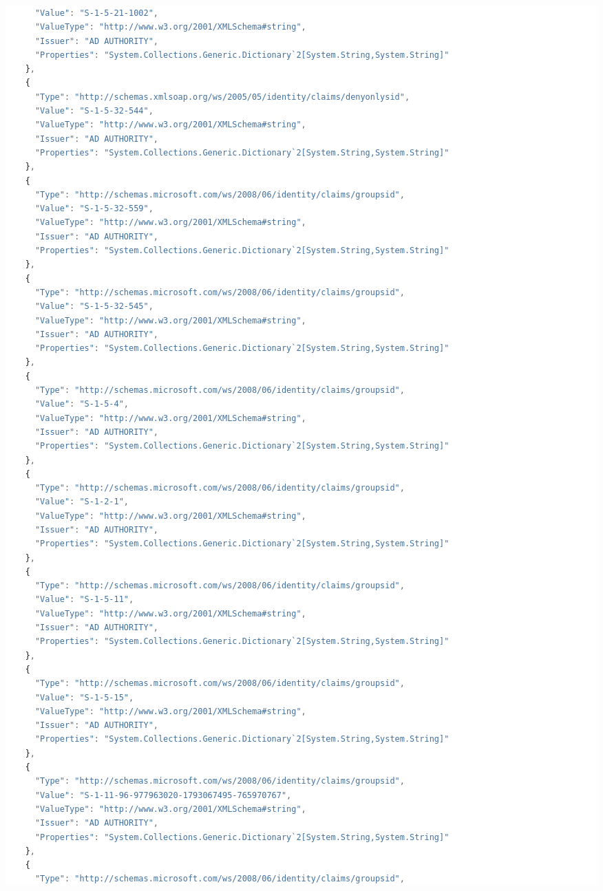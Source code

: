 ```javascript
      "Value": "S-1-5-21-1002",
      "ValueType": "http://www.w3.org/2001/XMLSchema#string",
      "Issuer": "AD AUTHORITY",
      "Properties": "System.Collections.Generic.Dictionary`2[System.String,System.String]"
    },
    {
      "Type": "http://schemas.xmlsoap.org/ws/2005/05/identity/claims/denyonlysid",
      "Value": "S-1-5-32-544",
      "ValueType": "http://www.w3.org/2001/XMLSchema#string",
      "Issuer": "AD AUTHORITY",
      "Properties": "System.Collections.Generic.Dictionary`2[System.String,System.String]"
    },
    {
      "Type": "http://schemas.microsoft.com/ws/2008/06/identity/claims/groupsid",
      "Value": "S-1-5-32-559",
      "ValueType": "http://www.w3.org/2001/XMLSchema#string",
      "Issuer": "AD AUTHORITY",
      "Properties": "System.Collections.Generic.Dictionary`2[System.String,System.String]"
    },
    {
      "Type": "http://schemas.microsoft.com/ws/2008/06/identity/claims/groupsid",
      "Value": "S-1-5-32-545",
      "ValueType": "http://www.w3.org/2001/XMLSchema#string",
      "Issuer": "AD AUTHORITY",
      "Properties": "System.Collections.Generic.Dictionary`2[System.String,System.String]"
    },
    {
      "Type": "http://schemas.microsoft.com/ws/2008/06/identity/claims/groupsid",
      "Value": "S-1-5-4",
      "ValueType": "http://www.w3.org/2001/XMLSchema#string",
      "Issuer": "AD AUTHORITY",
      "Properties": "System.Collections.Generic.Dictionary`2[System.String,System.String]"
    },
    {
      "Type": "http://schemas.microsoft.com/ws/2008/06/identity/claims/groupsid",
      "Value": "S-1-2-1",
      "ValueType": "http://www.w3.org/2001/XMLSchema#string",
      "Issuer": "AD AUTHORITY",
      "Properties": "System.Collections.Generic.Dictionary`2[System.String,System.String]"
    },
    {
      "Type": "http://schemas.microsoft.com/ws/2008/06/identity/claims/groupsid",
      "Value": "S-1-5-11",
      "ValueType": "http://www.w3.org/2001/XMLSchema#string",
      "Issuer": "AD AUTHORITY",
      "Properties": "System.Collections.Generic.Dictionary`2[System.String,System.String]"
    },
    {
      "Type": "http://schemas.microsoft.com/ws/2008/06/identity/claims/groupsid",
      "Value": "S-1-5-15",
      "ValueType": "http://www.w3.org/2001/XMLSchema#string",
      "Issuer": "AD AUTHORITY",
      "Properties": "System.Collections.Generic.Dictionary`2[System.String,System.String]"
    },
    {
      "Type": "http://schemas.microsoft.com/ws/2008/06/identity/claims/groupsid",
      "Value": "S-1-11-96-977963020-1793067495-765970767",
      "ValueType": "http://www.w3.org/2001/XMLSchema#string",
      "Issuer": "AD AUTHORITY",
      "Properties": "System.Collections.Generic.Dictionary`2[System.String,System.String]"
    },
    {
      "Type": "http://schemas.microsoft.com/ws/2008/06/identity/claims/groupsid",
```